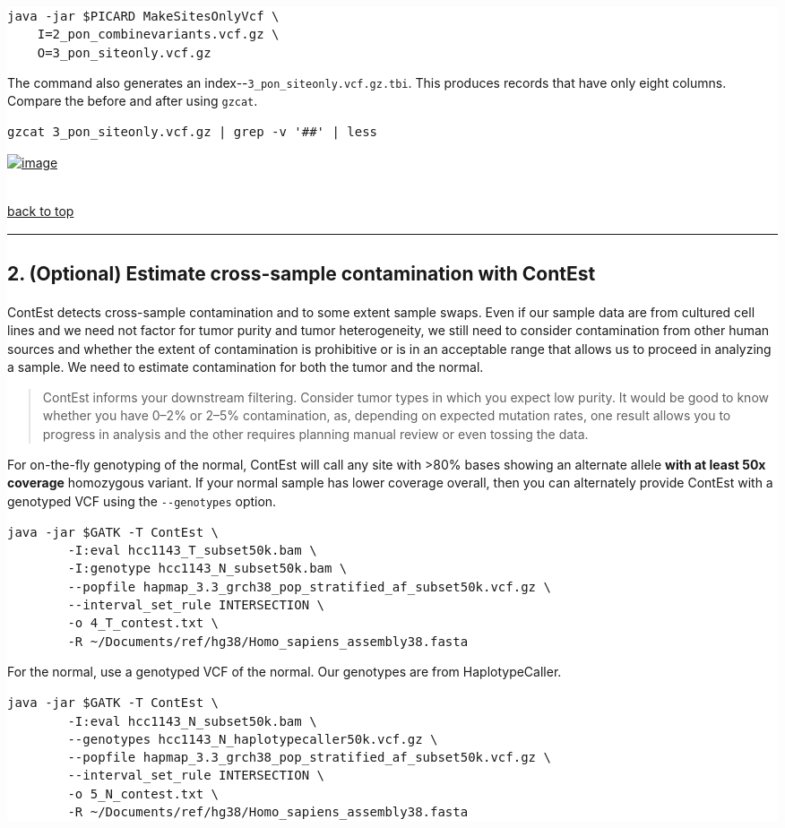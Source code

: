 <pre class="code codeBlock" spellcheck="false">java -jar $PICARD MakeSitesOnlyVcf \
    I=2_pon_combinevariants.vcf.gz \
    O=3_pon_siteonly.vcf.gz
</pre>

<p>The command also generates an index--<code class="code codeInline" spellcheck="false">3_pon_siteonly.vcf.gz.tbi</code>. This produces records that have only eight columns. Compare the before and after using <code class="code codeInline" spellcheck="false">gzcat</code>.</p>

<pre class="code codeBlock" spellcheck="false">gzcat 3_pon_siteonly.vcf.gz | grep -v '##' | less
</pre>

<p><a rel="nofollow" href="https://us.v-cdn.net/5019796/uploads/FileUpload/23/37a44fb1a63bef0c5dcba6fbdc415a.png"><img src="https://us.v-cdn.net/5019796/uploads/FileUpload/23/37a44fb1a63bef0c5dcba6fbdc415a.png" width="" alt="image" style="text-align: ;" class="embedImage-img importedEmbed-img"></img></a></p>

<p><a name="2" id="2"></a><br><a rel="nofollow" href="#top">back to top</a></p>

<hr></hr><h2>2. (Optional) Estimate cross-sample contamination with ContEst</h2>

<p>ContEst detects cross-sample contamination and to some extent sample swaps. Even if our sample data are from cultured cell lines and we need not factor for tumor purity and tumor heterogeneity, we still need to consider contamination from other human sources and whether the extent of contamination is prohibitive or is in an acceptable range that allows us to proceed in analyzing a sample. We need to estimate contamination for both the tumor and the normal.</p>

<blockquote class="UserQuote blockquote"><div class="blockquote-content">
  <p class="blockquote-line">ContEst informs your downstream filtering. Consider tumor types in which you expect low purity. It would be good to know whether you have 0–2% or 2–5% contamination, as, depending on expected mutation rates, one result allows you to progress in analysis and the other requires planning manual review or even tossing the data.</p>
</div></blockquote>

<p>For on-the-fly genotyping of the normal, ContEst will call any site with &gt;80% bases showing an alternate allele <strong>with at least 50x coverage</strong> homozygous variant. If your normal sample has lower coverage overall, then you can alternately provide ContEst with a genotyped VCF using the <code class="code codeInline" spellcheck="false">--genotypes</code> option.</p>

<pre class="code codeBlock" spellcheck="false">java -jar $GATK -T ContEst \
        -I:eval hcc1143_T_subset50k.bam \
        -I:genotype hcc1143_N_subset50k.bam \
        --popfile hapmap_3.3_grch38_pop_stratified_af_subset50k.vcf.gz \
        --interval_set_rule INTERSECTION \
        -o 4_T_contest.txt \
        -R ~/Documents/ref/hg38/Homo_sapiens_assembly38.fasta
</pre>

<p>For the normal, use a genotyped VCF of the normal. Our genotypes are from HaplotypeCaller.</p>

<pre class="code codeBlock" spellcheck="false">java -jar $GATK -T ContEst \
        -I:eval hcc1143_N_subset50k.bam \
        --genotypes hcc1143_N_haplotypecaller50k.vcf.gz \
        --popfile hapmap_3.3_grch38_pop_stratified_af_subset50k.vcf.gz \
        --interval_set_rule INTERSECTION \
        -o 5_N_contest.txt \
        -R ~/Documents/ref/hg38/Homo_sapiens_assembly38.fasta
</pre>
